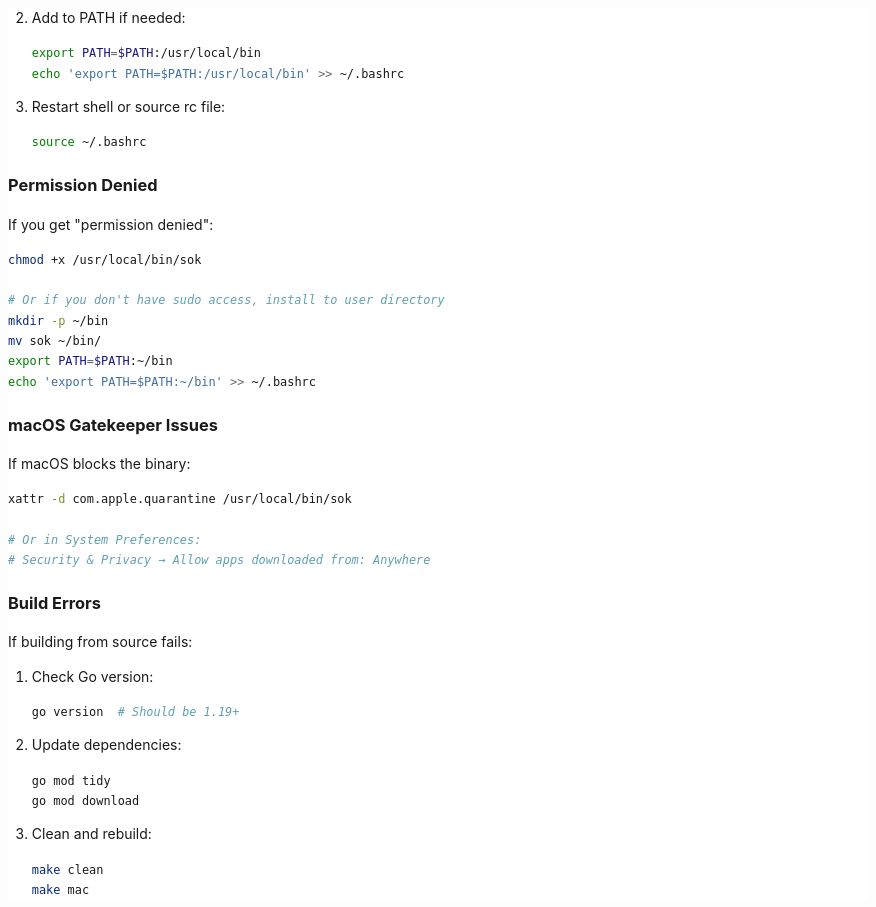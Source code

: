 2. Add to PATH if needed:

   ```bash
   export PATH=$PATH:/usr/local/bin
   echo 'export PATH=$PATH:/usr/local/bin' >> ~/.bashrc
   ```

3. Restart shell or source rc file:

   ```bash
   source ~/.bashrc
   ```

### Permission Denied

If you get "permission denied":

```bash
chmod +x /usr/local/bin/sok

# Or if you don't have sudo access, install to user directory
mkdir -p ~/bin
mv sok ~/bin/
export PATH=$PATH:~/bin
echo 'export PATH=$PATH:~/bin' >> ~/.bashrc
```

### macOS Gatekeeper Issues

If macOS blocks the binary:

```bash
xattr -d com.apple.quarantine /usr/local/bin/sok

# Or in System Preferences:
# Security & Privacy → Allow apps downloaded from: Anywhere
```

### Build Errors

If building from source fails:

1. Check Go version:

   ```bash
   go version  # Should be 1.19+
   ```

2. Update dependencies:

   ```bash
   go mod tidy
   go mod download
   ```

3. Clean and rebuild:

   ```bash
   make clean
   make mac
   ```
